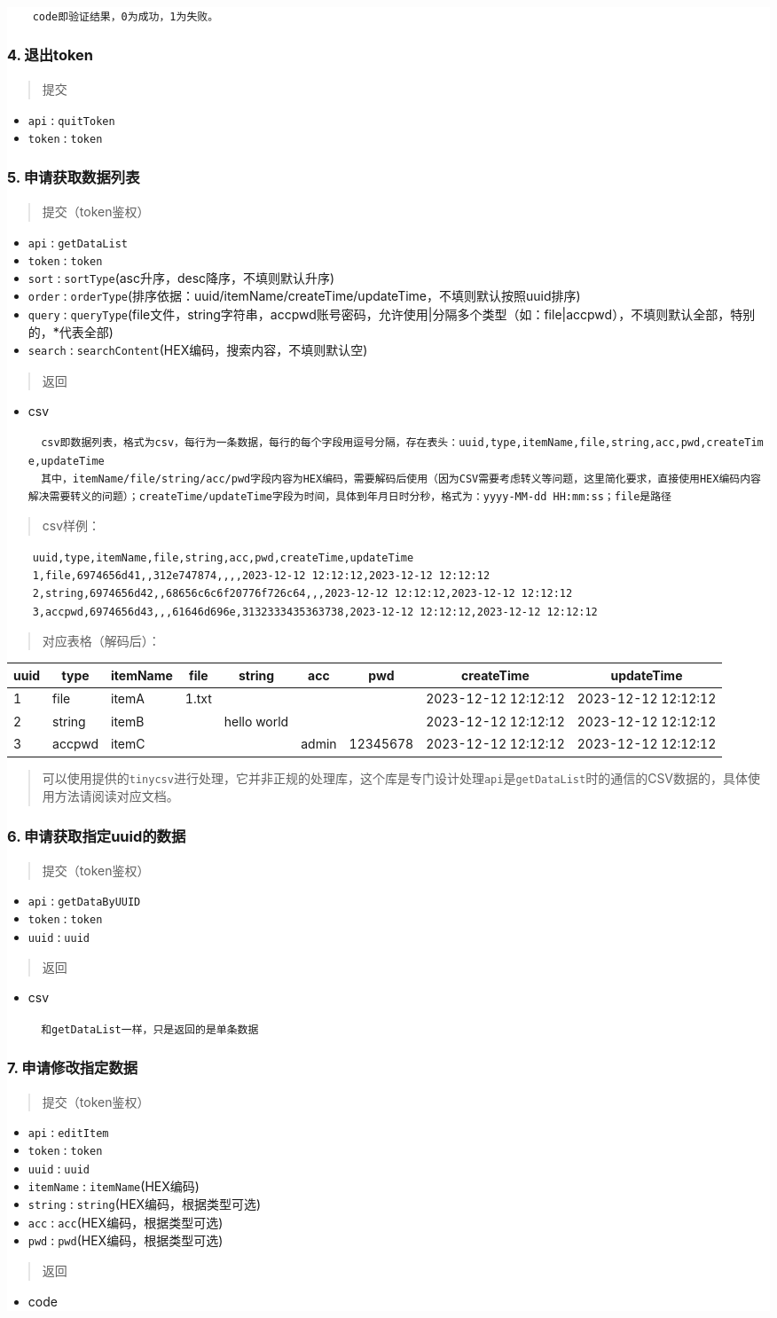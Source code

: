         code即验证结果，0为成功，1为失败。

### 4. 退出token
> 提交
- `api` : `quitToken`
- `token` : `token`

### 5. 申请获取数据列表
> 提交（token鉴权）
- `api` : `getDataList`
- `token` : `token`
- `sort` : `sortType`(asc升序，desc降序，不填则默认升序)
- `order` : `orderType`(排序依据：uuid/itemName/createTime/updateTime，不填则默认按照uuid排序)
- `query` : `queryType`(file文件，string字符串，accpwd账号密码，允许使用|分隔多个类型（如：file|accpwd），不填则默认全部，特别的，*代表全部)
- `search` : `searchContent`(HEX编码，搜索内容，不填则默认空)
> 返回
- csv

        csv即数据列表，格式为csv，每行为一条数据，每行的每个字段用逗号分隔，存在表头：uuid,type,itemName,file,string,acc,pwd,createTime,updateTime
        其中，itemName/file/string/acc/pwd字段内容为HEX编码，需要解码后使用（因为CSV需要考虑转义等问题，这里简化要求，直接使用HEX编码内容解决需要转义的问题）；createTime/updateTime字段为时间，具体到年月日时分秒，格式为：yyyy-MM-dd HH:mm:ss；file是路径
> csv样例：

        uuid,type,itemName,file,string,acc,pwd,createTime,updateTime
        1,file,6974656d41,,312e747874,,,,2023-12-12 12:12:12,2023-12-12 12:12:12
        2,string,6974656d42,,68656c6c6f20776f726c64,,,2023-12-12 12:12:12,2023-12-12 12:12:12
        3,accpwd,6974656d43,,,61646d696e,3132333435363738,2023-12-12 12:12:12,2023-12-12 12:12:12
> 对应表格（解码后）：

| uuid | type | itemName| file | string | acc | pwd | createTime | updateTime |
|  ----  | ---- | ---- | ----  | ----  | ----  | ----  | ----  | ----  |
|1|file|itemA|1.txt||||2023-12-12 12:12:12|2023-12-12 12:12:12|
|2|string|itemB||hello world|||2023-12-12 12:12:12|2023-12-12 12:12:12|
|3|accpwd|itemC|||admin|12345678|2023-12-12 12:12:12|2023-12-12 12:12:12|
> 可以使用提供的`tinycsv`进行处理，它并非正规的处理库，这个库是专门设计处理`api`是`getDataList`时的通信的CSV数据的，具体使用方法请阅读对应文档。


### 6. 申请获取指定uuid的数据
> 提交（token鉴权）
- `api` : `getDataByUUID`
- `token` : `token`
- `uuid` : `uuid`
> 返回
- csv

        和getDataList一样，只是返回的是单条数据

### 7. 申请修改指定数据
> 提交（token鉴权）
- `api` : `editItem`
- `token` : `token`
- `uuid` : `uuid`
- `itemName` : `itemName`(HEX编码)
- `string` : `string`(HEX编码，根据类型可选)
- `acc` : `acc`(HEX编码，根据类型可选)
- `pwd` : `pwd`(HEX编码，根据类型可选)
> 返回
- code
